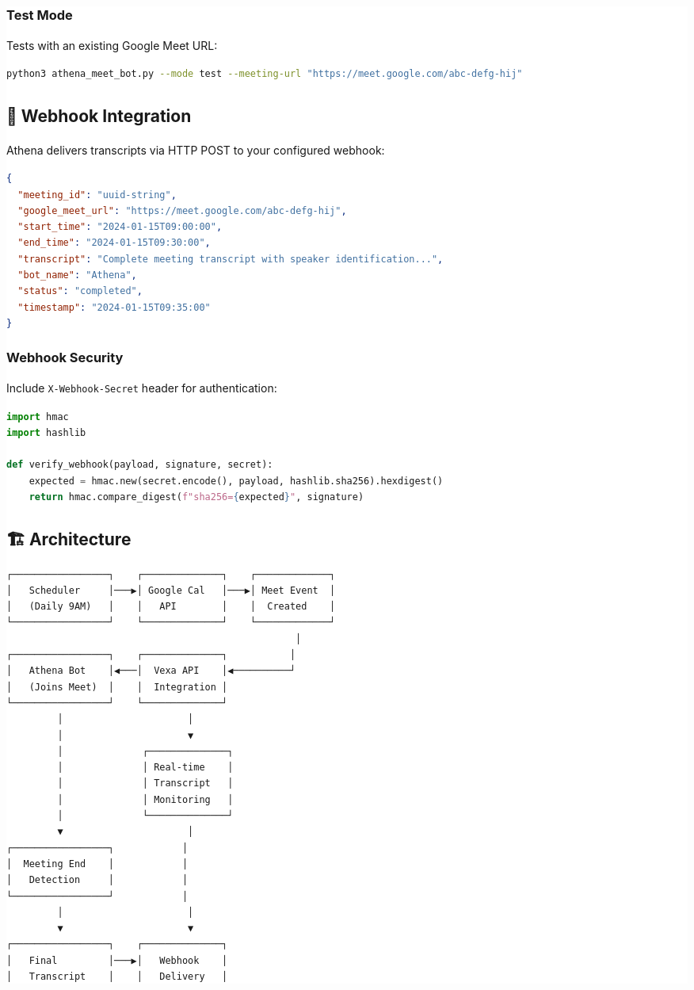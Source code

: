 ### Test Mode
Tests with an existing Google Meet URL:
```bash
python3 athena_meet_bot.py --mode test --meeting-url "https://meet.google.com/abc-defg-hij"
```

## 📡 Webhook Integration

Athena delivers transcripts via HTTP POST to your configured webhook:

```json
{
  "meeting_id": "uuid-string",
  "google_meet_url": "https://meet.google.com/abc-defg-hij",
  "start_time": "2024-01-15T09:00:00",
  "end_time": "2024-01-15T09:30:00",
  "transcript": "Complete meeting transcript with speaker identification...",
  "bot_name": "Athena",
  "status": "completed",
  "timestamp": "2024-01-15T09:35:00"
}
```

### Webhook Security

Include `X-Webhook-Secret` header for authentication:

```python
import hmac
import hashlib

def verify_webhook(payload, signature, secret):
    expected = hmac.new(secret.encode(), payload, hashlib.sha256).hexdigest()
    return hmac.compare_digest(f"sha256={expected}", signature)
```

## 🏗️ Architecture

```
┌─────────────────┐    ┌──────────────┐    ┌─────────────┐
│   Scheduler     │───▶│ Google Cal   │───▶│ Meet Event  │
│   (Daily 9AM)   │    │   API        │    │  Created    │
└─────────────────┘    └──────────────┘    └─────────────┘
                                                   │
┌─────────────────┐    ┌──────────────┐           │
│   Athena Bot    │◀───│  Vexa API    │◀──────────┘
│   (Joins Meet)  │    │  Integration │
└─────────────────┘    └──────────────┘
         │                      │
         │                      ▼
         │              ┌──────────────┐
         │              │ Real-time    │
         │              │ Transcript   │
         │              │ Monitoring   │
         │              └──────────────┘
         ▼                      │
┌─────────────────┐            │
│  Meeting End    │            │
│   Detection     │            │
└─────────────────┘            │
         │                      │
         ▼                      ▼
┌─────────────────┐    ┌──────────────┐
│   Final         │───▶│   Webhook    │
│   Transcript    │    │   Delivery   │
```